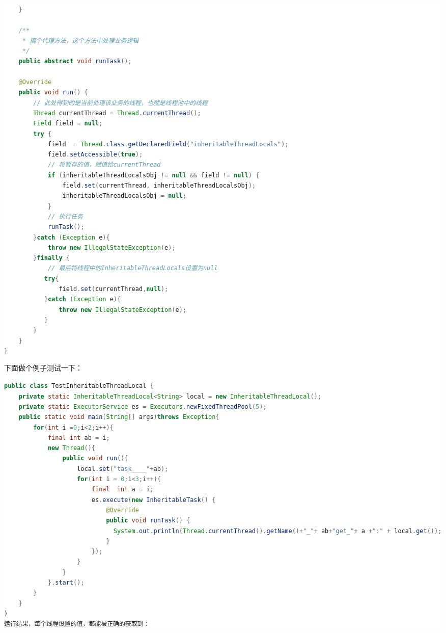 ```java
    }

    /**
     * 搞个代理方法，这个方法中处理业务逻辑
     */
    public abstract void runTask();

    @Override
    public void run() {
        // 此处得到的是当前处理该业务的线程，也就是线程池中的线程
        Thread currentThread = Thread.currentThread();
        Field field = null;
        try {
            field  = Thread.class.getDeclaredField("inheritableThreadLocals");
            field.setAccessible(true);
            // 将暂存的值，赋值给currentThread
            if (inheritableThreadLocalsObj != null && field != null) {
                field.set(currentThread, inheritableThreadLocalsObj);
                inheritableThreadLocalsObj = null;
            }
            // 执行任务
            runTask();
        }catch (Exception e){
            throw new IllegalStateException(e);
        }finally {
            // 最后将线程中的InheritableThreadLocals设置为null
           try{
               field.set(currentThread,null);
           }catch (Exception e){
               throw new IllegalStateException(e);
           }
        }
    }
}
```

下面做个例子测试一下：

```java
public class TestInheritableThreadLocal {
    private static InheritableThreadLocal<String> local = new InheritableThreadLocal();
    private static ExecutorService es = Executors.newFixedThreadPool(5);
    public static void main(String[] args)throws Exception{
        for(int i =0;i<2;i++){
            final int ab = i;
            new Thread(){
                public void run(){
                    local.set("task____"+ab);
                    for(int i = 0;i<3;i++){
                        final  int a = i;
                        es.execute(new InheritableTask() {
                            @Override
                            public void runTask() {
                              System.out.println(Thread.currentThread().getName()+"_"+ ab+"get_"+ a +":" + local.get());
                            }
                        });
                    }
                }
            }.start();
        }
    }
)
运行结果，每个线程设置的值，都能被正确的获取到：
```